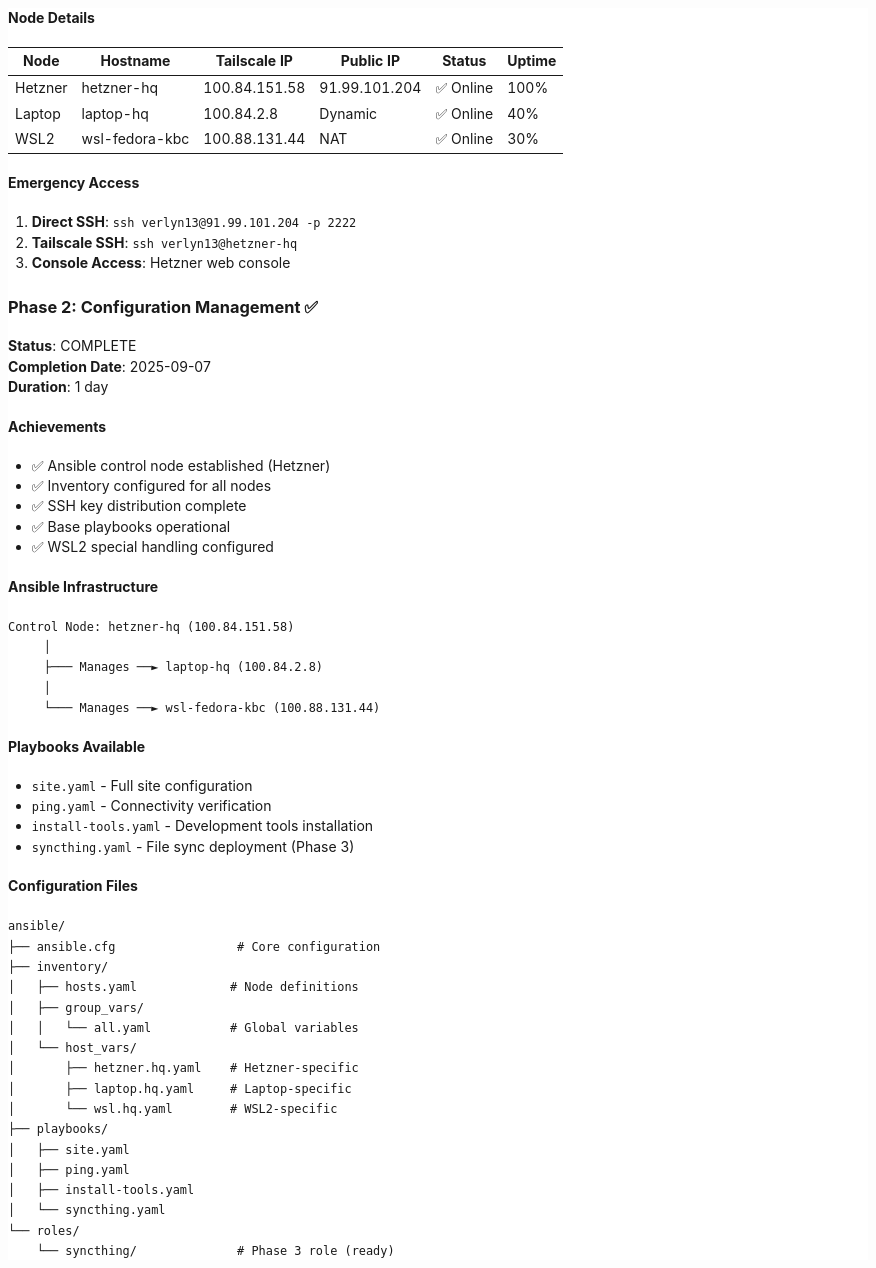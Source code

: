 #### Node Details

| Node | Hostname | Tailscale IP | Public IP | Status | Uptime |
|------|----------|--------------|-----------|---------|--------|
| Hetzner | hetzner-hq | 100.84.151.58 | 91.99.101.204 | ✅ Online | 100% |
| Laptop | laptop-hq | 100.84.2.8 | Dynamic | ✅ Online | 40% |
| WSL2 | wsl-fedora-kbc | 100.88.131.44 | NAT | ✅ Online | 30% |

#### Emergency Access
1. **Direct SSH**: `ssh verlyn13@91.99.101.204 -p 2222`
2. **Tailscale SSH**: `ssh verlyn13@hetzner-hq`
3. **Console Access**: Hetzner web console

### Phase 2: Configuration Management ✅

**Status**: COMPLETE  
**Completion Date**: 2025-09-07  
**Duration**: 1 day  

#### Achievements
- ✅ Ansible control node established (Hetzner)
- ✅ Inventory configured for all nodes
- ✅ SSH key distribution complete
- ✅ Base playbooks operational
- ✅ WSL2 special handling configured

#### Ansible Infrastructure
```
Control Node: hetzner-hq (100.84.151.58)
     │
     ├─── Manages ──► laptop-hq (100.84.2.8)
     │
     └─── Manages ──► wsl-fedora-kbc (100.88.131.44)
```

#### Playbooks Available
- `site.yaml` - Full site configuration
- `ping.yaml` - Connectivity verification
- `install-tools.yaml` - Development tools installation
- `syncthing.yaml` - File sync deployment (Phase 3)

#### Configuration Files
```
ansible/
├── ansible.cfg                 # Core configuration
├── inventory/
│   ├── hosts.yaml             # Node definitions
│   ├── group_vars/
│   │   └── all.yaml           # Global variables
│   └── host_vars/
│       ├── hetzner.hq.yaml    # Hetzner-specific
│       ├── laptop.hq.yaml     # Laptop-specific
│       └── wsl.hq.yaml        # WSL2-specific
├── playbooks/
│   ├── site.yaml
│   ├── ping.yaml
│   ├── install-tools.yaml
│   └── syncthing.yaml
└── roles/
    └── syncthing/              # Phase 3 role (ready)
```
